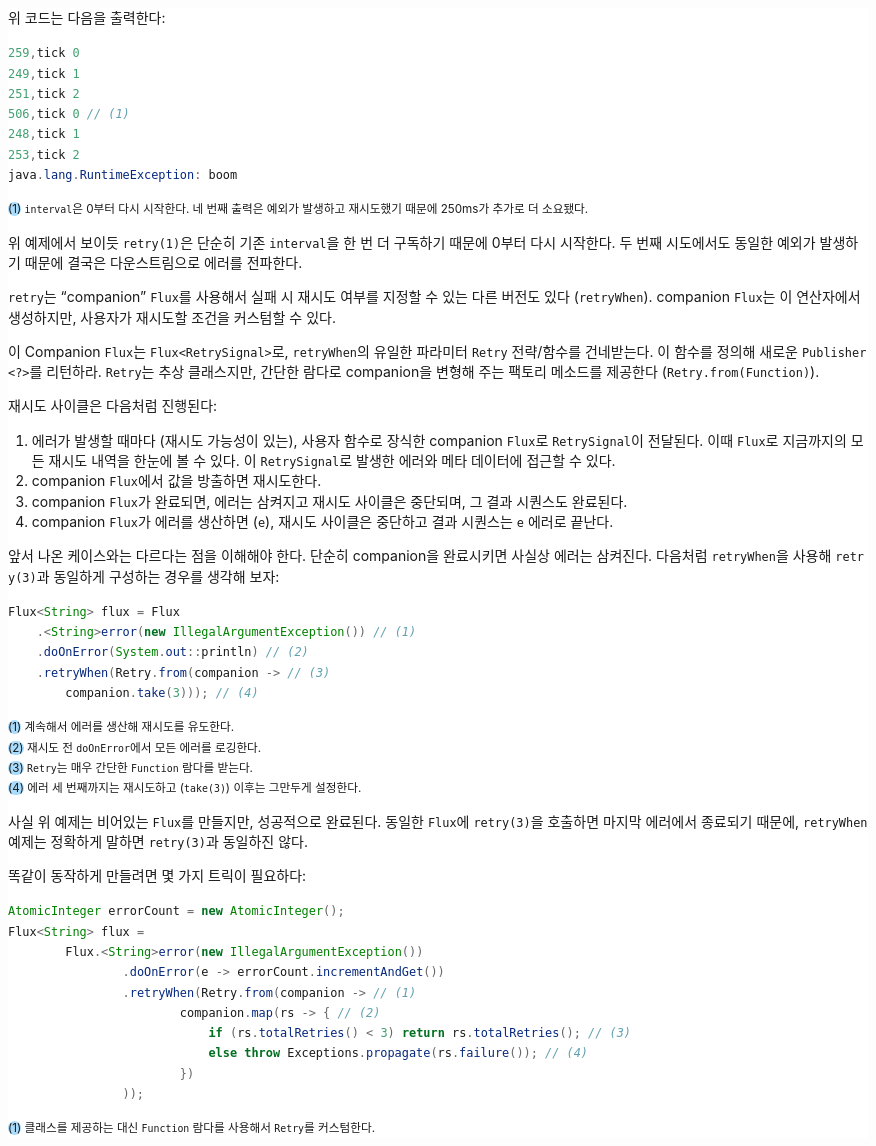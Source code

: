 위 코드는 다음을 출력한다:

```java
259,tick 0
249,tick 1
251,tick 2
506,tick 0 // (1)
248,tick 1
253,tick 2
java.lang.RuntimeException: boom
```
<small><span style="background-color: #a9dcfc; border-radius: 50px;">(1)</span> `interval`은 0부터 다시 시작한다. 네 번째 출력은 예외가 발생하고 재시도했기 때문에 250ms가 추가로 더 소요됐다.</small>

위 예제에서 보이듯 `retry(1)`은 단순히 기존 `interval`을 한 번 더 구독하기 때문에 0부터 다시 시작한다. 두 번째 시도에서도 동일한 예외가 발생하기 때문에 결국은 다운스트림으로 에러를 전파한다.

`retry`는 “companion” `Flux`를 사용해서 실패 시 재시도 여부를 지정할 수 있는 다른 버전도 있다 (`retryWhen`). companion `Flux`는 이 연산자에서 생성하지만, 사용자가 재시도할 조건을 커스텀할 수 있다.

이 Companion `Flux`는 `Flux<RetrySignal>`로, `retryWhen`의 유일한 파라미터 `Retry` 전략/함수를 건네받는다. 이 함수를 정의해 새로운 `Publisher<?>`를 리턴하라. `Retry`는 추상 클래스지만, 간단한 람다로 companion을 변형해 주는 팩토리 메소드를 제공한다 (`Retry.from(Function)`).

재시도 사이클은 다음처럼 진행된다:

1. 에러가 발생할 때마다 (재시도 가능성이 있는), 사용자 함수로 장식한 companion `Flux`로 `RetrySignal`이 전달된다. 이때 `Flux`로 지금까지의 모든 재시도 내역을 한눈에 볼 수 있다. 이 `RetrySignal`로 발생한 에러와 메타 데이터에 접근할 수 있다.
2. companion `Flux`에서 값을 방출하면 재시도한다.
3. companion `Flux`가 완료되면, 에러는 삼켜지고 재시도 사이클은 중단되며, 그 결과 시퀀스도 완료된다.
4. companion `Flux`가 에러를 생산하면 (`e`), 재시도 사이클은 중단하고 결과 시퀀스는 `e` 에러로 끝난다.

앞서 나온 케이스와는 다르다는 점을 이해해야 한다. 단순히 companion을 완료시키면 사실상 에러는 삼켜진다. 다음처럼 `retryWhen`을 사용해 `retry(3)`과 동일하게 구성하는 경우를 생각해 보자:

```java
Flux<String> flux = Flux
    .<String>error(new IllegalArgumentException()) // (1)
    .doOnError(System.out::println) // (2)
    .retryWhen(Retry.from(companion -> // (3)
        companion.take(3))); // (4)
```
<small><span style="background-color: #a9dcfc; border-radius: 50px;">(1)</span> 계속해서 에러를 생산해 재시도를 유도한다.</small><br>
<small><span style="background-color: #a9dcfc; border-radius: 50px;">(2)</span> 재시도 전 `doOnError`에서 모든 에러를 로깅한다.</small><br>
<small><span style="background-color: #a9dcfc; border-radius: 50px;">(3)</span> `Retry`는 매우 간단한 `Function` 람다를 받는다.</small><br>
<small><span style="background-color: #a9dcfc; border-radius: 50px;">(4)</span> 에러 세 번째까지는 재시도하고 (`take(3)`) 이후는 그만두게 설정한다.</small>

사실 위 예제는 비어있는 `Flux`를 만들지만, 성공적으로 완료된다. 동일한 `Flux`에 `retry(3)`을 호출하면 마지막 에러에서 종료되기 때문에, `retryWhen` 예제는 정확하게 말하면 `retry(3)`과 동일하진 않다.

똑같이 동작하게 만들려면 몇 가지 트릭이 필요하다:

```java
AtomicInteger errorCount = new AtomicInteger();
Flux<String> flux =
		Flux.<String>error(new IllegalArgumentException())
				.doOnError(e -> errorCount.incrementAndGet())
				.retryWhen(Retry.from(companion -> // (1)
						companion.map(rs -> { // (2)
							if (rs.totalRetries() < 3) return rs.totalRetries(); // (3)
							else throw Exceptions.propagate(rs.failure()); // (4)
						})
				));
```
<small><span style="background-color: #a9dcfc; border-radius: 50px;">(1)</span> 클래스를 제공하는 대신 `Function` 람다를 사용해서 `Retry`를 커스텀한다.</small><br>